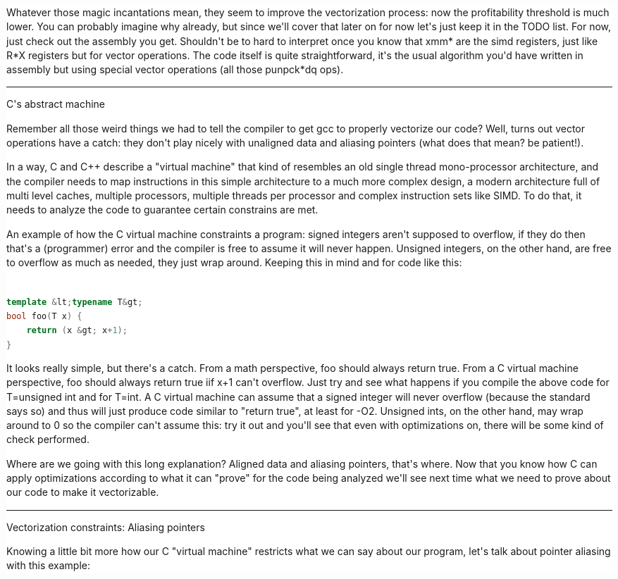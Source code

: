 ```

```

Whatever those magic incantations mean, they seem to improve the vectorization process: now the profitability threshold is much lower. You can probably imagine why already, but since we'll cover that later on for now let's just keep it in the TODO list. For now, just check out the assembly you get. Shouldn't be to hard to interpret once you know that xmm\* are the simd registers, just like R\*X registers but for vector operations. The code itself is quite straightforward, it's the usual algorithm you'd have written in assembly but using special vector operations (all those punpck\*dq ops).

---

C's abstract machine

Remember all those weird things we had to tell the compiler to get gcc to properly vectorize our code? Well, turns out vector operations have a catch: they don't play nicely with unaligned data and aliasing pointers (what does that mean? be patient!).

In a way, C and C++ describe a "virtual machine" that kind of resembles an old single thread mono-processor architecture, and the compiler needs to map instructions in this simple architecture to a much more complex design, a modern architecture full of multi level caches, multiple processors, multiple threads per processor and complex instruction sets like SIMD. To do that, it needs to analyze the code to guarantee certain constrains are met.

An example of how the C virtual machine constraints a program: signed integers aren't supposed to overflow, if they do then that's a (programmer) error and the compiler is free to assume it will never happen. Unsigned integers, on the other hand, are free to overflow as much as needed, they just wrap around. Keeping this in mind and for code like this:

```c++

template &lt;typename T&gt;
bool foo(T x) {
    return (x &gt; x+1);
}

```

It looks really simple, but there's a catch. From a math perspective, foo should always return true. From a C virtual machine perspective, foo should always return true iif x+1 can't overflow. Just try and see what happens if you compile the above code for T=unsigned int and for T=int. A C virtual machine can assume that a signed integer will never overflow (because the standard says so) and thus will just produce code similar to "return true", at least for -O2. Unsigned ints, on the other hand, may wrap around to 0 so the compiler can't assume this: try it out and you'll see that even with optimizations on, there will be some kind of check performed.

Where are we going with this long explanation? Aligned data and aliasing pointers, that's where. Now that you know how C can apply optimizations according to what it can "prove" for the code being analyzed we'll see next time what we need to prove about our code to make it vectorizable.

---

Vectorization constraints: Aliasing pointers

Knowing a little bit more how our C "virtual machine" restricts what we can say about our program, let's talk about pointer aliasing with this example:
